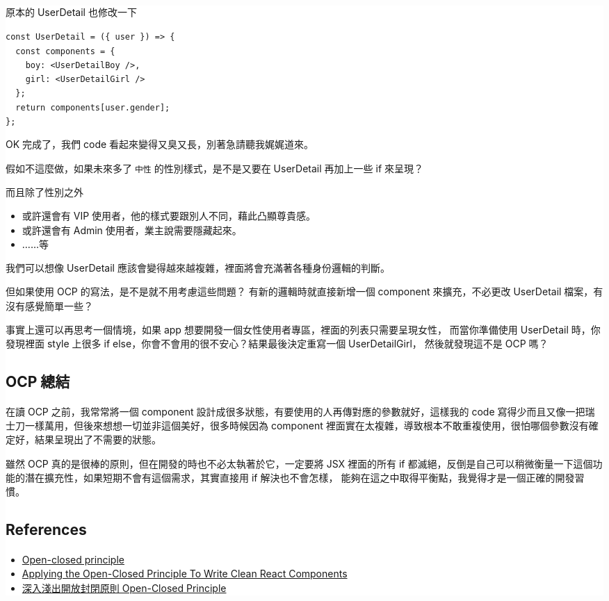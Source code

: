 原本的 UserDetail 也修改一下

```react
const UserDetail = ({ user }) => {
  const components = {
    boy: <UserDetailBoy />,
    girl: <UserDetailGirl />
  };
  return components[user.gender];
};
```

OK 完成了，我們 code 看起來變得又臭又長，別著急請聽我娓娓道來。

假如不這麼做，如果未來多了 `中性` 的性別樣式，是不是又要在 UserDetail 再加上一些 if 來呈現？

而且除了性別之外

- 或許還會有 VIP 使用者，他的樣式要跟別人不同，藉此凸顯尊貴感。
- 或許還會有 Admin 使用者，業主說需要隱藏起來。
- ......等

我們可以想像 UserDetail 應該會變得越來越複雜，裡面將會充滿著各種身份邏輯的判斷。

但如果使用 OCP 的寫法，是不是就不用考慮這些問題？ 有新的邏輯時就直接新增一個 component 來擴充，不必更改 UserDetail 檔案，有沒有感覺簡單一些？

事實上還可以再思考一個情境，如果 app 想要開發一個女性使用者專區，裡面的列表只需要呈現女性，
而當你準備使用 UserDetail 時，你發現裡面 style 上很多 if else，你會不會用的很不安心？結果最後決定重寫一個 UserDetailGirl，
然後就發現這不是 OCP 嗎？

## OCP 總結

在讀 OCP 之前，我常常將一個 component 設計成很多狀態，有要使用的人再傳對應的參數就好，這樣我的 code 寫得少而且又像一把瑞士刀一樣萬用，但後來想想一切並非這個美好，很多時候因為 component 裡面實在太複雜，導致根本不敢重複使用，很怕哪個參數沒有確定好，結果呈現出了不需要的狀態。

雖然 OCP 真的是很棒的原則，但在開發的時也不必太執著於它，一定要將 JSX 裡面的所有 if 都滅絕，反倒是自己可以稍微衡量一下這個功能的潛在擴充性，如果短期不會有這個需求，其實直接用 if 解決也不會怎樣，
能夠在這之中取得平衡點，我覺得才是一個正確的開發習慣。

## References

- [Open-closed principle](https://en.wikipedia.org/wiki/Open%E2%80%93closed_principle)
- [Applying the Open-Closed Principle To Write Clean React Components](https://betterprogramming.pub/applying-the-open-closed-principle-to-write-clean-react-components-4e4514963e40)
- [深入淺出開放封閉原則 Open-Closed Principle](https://www.jyt0532.com/2020/03/19/ocp/)
